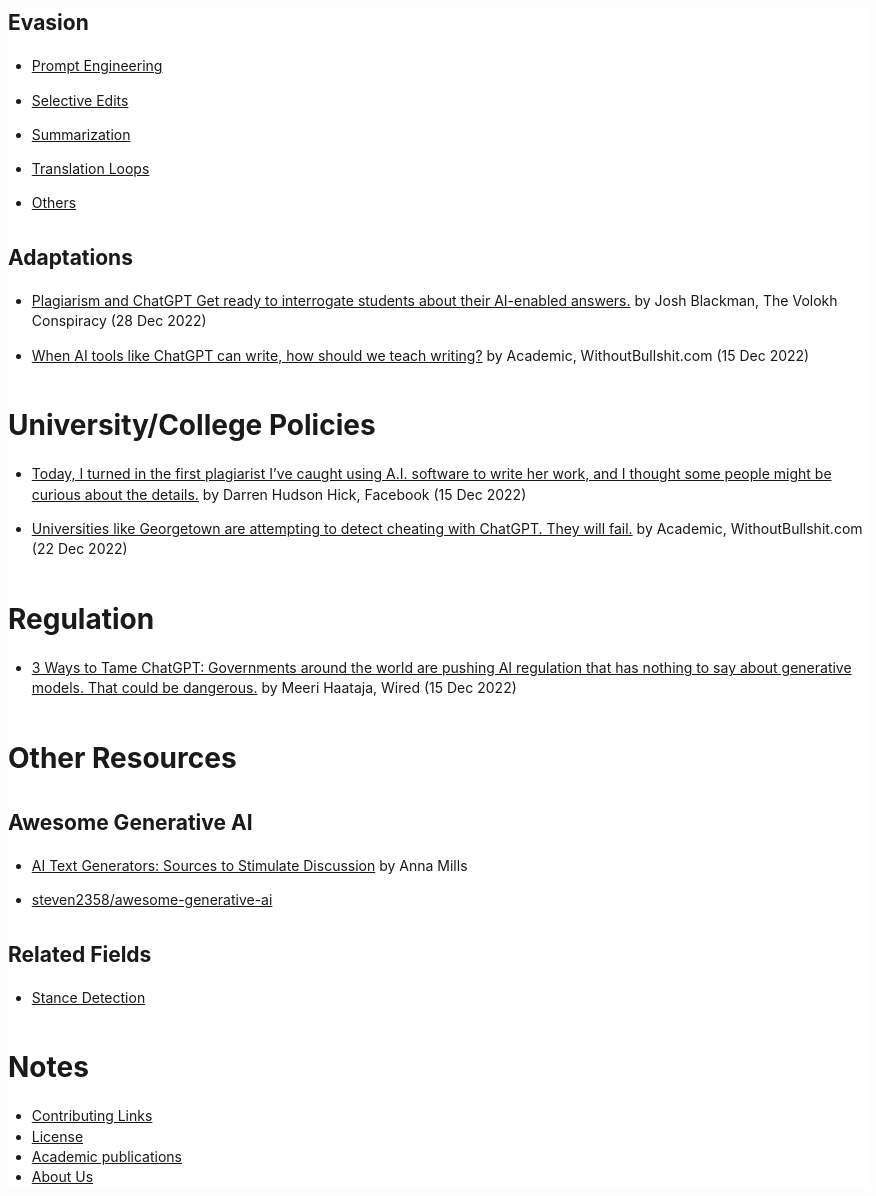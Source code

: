 ## Evasion

* [Prompt Engineering]()

* [Selective Edits](#evasion-edits)

* [Summarization](#evasion-summary)

* [Translation Loops](#evasion-translations)

* [Others](#evasion-other)

## Adaptations

* [Plagiarism and ChatGPT Get ready to interrogate students about their AI-enabled answers.](https://reason.com/volokh/2022/12/28/plagiarism-and-chatgpt/) by Josh Blackman, The Volokh Conspiracy (28 Dec 2022)

* [When AI tools like ChatGPT can write, how should we teach writing?](https://withoutbullshit.com/blog/when-ai-tools-like-chatgpt-can-write-how-should-we-teach-writing) by Academic, WithoutBullshit.com (15 Dec 2022)

# University/College Policies

* [Today, I turned in the first plagiarist I’ve caught using A.I. software to write her work, and I thought some people might be curious about the details.](https://www.facebook.com/title17/posts/pfbid0DSWaYQVwJxcgSGosS88h7kZn6dA7bmw5ziuRQ5br2JMJcAHCi5Up7EJbJKdgwEZwl) by Darren Hudson Hick, Facebook (15 Dec 2022)

* [Universities like Georgetown are attempting to detect cheating with ChatGPT. They will fail.](https://withoutbullshit.com/blog/universities-like-georgetown-are-attempting-to-detect-cheating-with-chatgpt-they-will-fail) by Academic, WithoutBullshit.com (22 Dec 2022)

# Regulation

* [3 Ways to Tame ChatGPT: Governments around the world are pushing AI regulation that has nothing to say about generative models. That could be dangerous.](https://www.wired.com/story/chatgpt-generative-ai-regulation-policy/) by Meeri Haataja, Wired (15 Dec 2022)
# Other Resources

## Awesome Generative AI

* [AI Text Generators: Sources to Stimulate Discussion](https://docs.google.com/document/d/1V1drRG1XlWTBrEwgGqd-cCySUB12JrcoamB5i16-Ezw/edit#heading=h.y7vlxxluoxbv) by Anna Mills

* [steven2358/awesome-generative-ai](https://github.com/steven2358/awesome-generative-ai)

## Related Fields

* [Stance Detection](https://paperreading.club/page?id=147735)


# Notes

* [Contributing Links](#contribution)
* [License](#license)
* [Academic publications](#publications)
* [About Us](#about-us)
